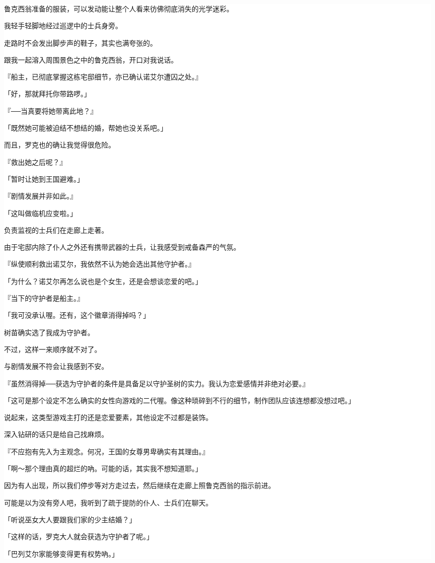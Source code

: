鲁克西翁准备的服装，可以发动能让整个人看来彷佛彻底消失的光学迷彩。

我轻手轻脚地经过巡逻中的士兵身旁。

走路时不会发出脚步声的鞋子，其实也满夸张的。

跟我一起溶入周围景色之中的鲁克西翁，开口对我说话。

『船主，已彻底掌握这栋宅邸细节，亦已确认诺艾尔遭囚之处。』

「好，那就拜托你带路啰。」

『──当真要将她带离此地？』

「既然她可能被迫结不想结的婚，帮她也没关系吧。」

而且，罗克也的确让我觉得很危险。

『救出她之后呢？』

「暂时让她到王国避难。」

『剧情发展并非如此。』

「这叫做临机应变啦。」

负责监视的士兵们在走廊上走著。

由于宅邸内除了仆人之外还有携带武器的士兵，让我感受到戒备森严的气氛。

『纵使顺利救出诺艾尔，我依然不认为她会选出其他守护者。』

「为什么？诺艾尔再怎么说也是个女生，还是会想谈恋爱的吧。」

『当下的守护者是船主。』

「我可没承认喔。还有，这个徽章消得掉吗？」

树苗确实选了我成为守护者。

不过，这样一来顺序就不对了。

与剧情发展不符会让我感到不安。

『虽然消得掉──获选为守护者的条件是具备足以守护圣树的实力。我认为恋爱感情并非绝对必要。』

「这可是那个设定不怎么确实的女性向游戏的二代喔。像这种琐碎到不行的细节，制作团队应该连想都没想过吧。」

说起来，这类型游戏主打的还是恋爱要素，其他设定不过都是装饰。

深入钻研的话只是给自己找麻烦。

『不应抱有先入为主观念。何况，王国的女尊男卑确实有其理由。』

「啊～那个理由真的超烂的吶。可能的话，其实我不想知道耶。」

因为有人出现，所以我们停步等对方走过去，然后继续在走廊上照鲁克西翁的指示前进。

可能是以为没有旁人吧，我听到了疏于提防的仆人、士兵们在聊天。

「听说巫女大人要跟我们家的少主结婚？」

「这样的话，罗克大人就会获选为守护者了呢。」

「巴列艾尔家能够变得更有权势吶。」
